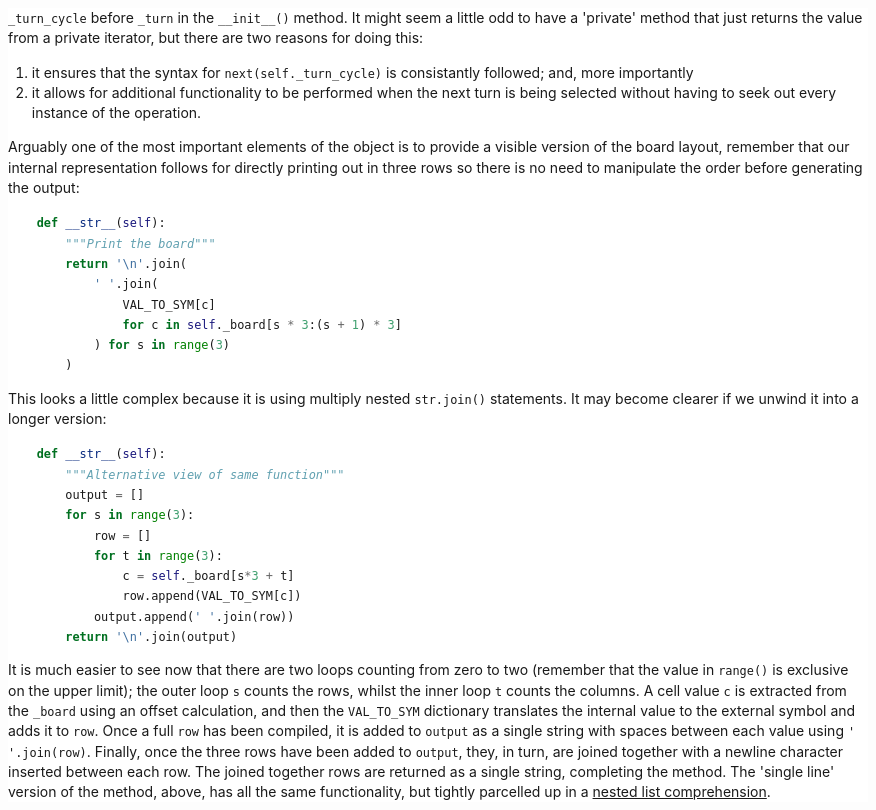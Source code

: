 `_turn_cycle` before `_turn` in the `__init__()` method.  It might seem a little odd to have a 'private' method that 
just returns the value from a private iterator, but there are two reasons for doing this:
1. it ensures that the syntax for `next(self._turn_cycle)` is consistantly followed; and, more importantly
2. it allows for additional functionality to be performed when the next turn is being selected without having to seek
    out every instance of the operation.

Arguably one of the most important elements of the object is to provide a visible version of the board layout, remember
that our internal representation follows for directly printing out in three rows so there is no need to manipulate
the order before generating the output:
```python
    def __str__(self):
        """Print the board"""
        return '\n'.join(
            ' '.join(
                VAL_TO_SYM[c]
                for c in self._board[s * 3:(s + 1) * 3]
            ) for s in range(3)
        )
```
This looks a little complex because it is using multiply nested `str.join()` statements. It may become clearer if we
unwind it into a longer version:
```python
    def __str__(self):
        """Alternative view of same function"""
        output = []
        for s in range(3):
            row = []
            for t in range(3):
                c = self._board[s*3 + t]
                row.append(VAL_TO_SYM[c])
            output.append(' '.join(row))
        return '\n'.join(output)
```
It is much easier to see now that there are two loops counting from zero to two (remember that the value in `range()` 
is exclusive on the upper limit); the outer loop `s` counts the rows, whilst the inner loop `t` counts the columns. A 
cell value `c` is extracted from the `_board` using an offset calculation, and then the `VAL_TO_SYM` dictionary 
translates the internal value to the external symbol and adds it to `row`. Once a full `row` has been compiled, 
it is added to `output` as a single string with spaces between each value using `' '.join(row)`. Finally, once the 
three rows have been added to `output`, they, in turn, are joined together with a newline character inserted between
each row. The joined together rows are returned as a single string, completing the method.  The 'single line' version 
of the method, above, has all the same functionality, but tightly parcelled up in a 
[nested list comprehension](https://docs.python.org/3.8/tutorial/datastructures.html#nested-list-comprehensions).
